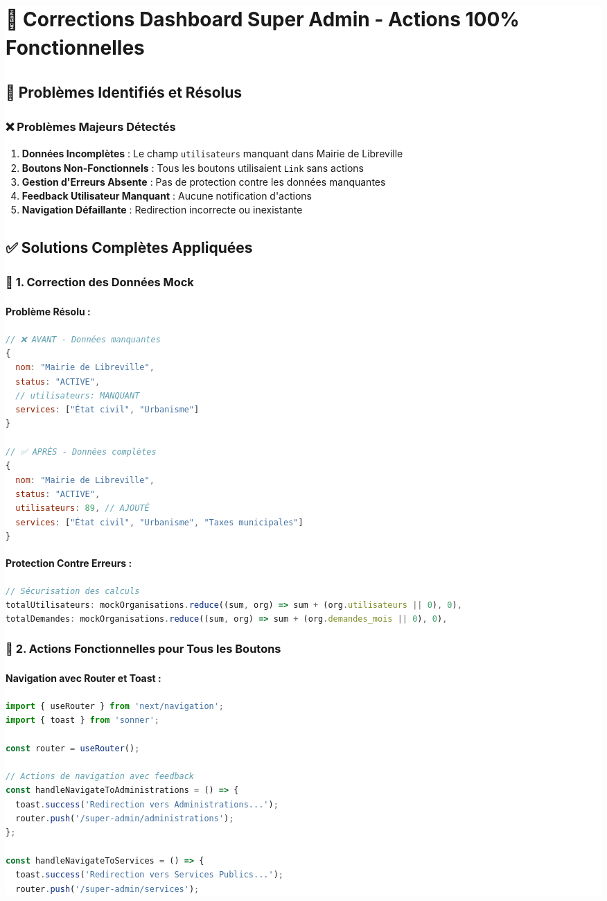# 🔧 Corrections Dashboard Super Admin - Actions 100% Fonctionnelles

## 🚨 Problèmes Identifiés et Résolus

### ❌ **Problèmes Majeurs Détectés**

1. **Données Incomplètes** : Le champ `utilisateurs` manquant dans Mairie de Libreville
2. **Boutons Non-Fonctionnels** : Tous les boutons utilisaient `Link` sans actions
3. **Gestion d'Erreurs Absente** : Pas de protection contre les données manquantes
4. **Feedback Utilisateur Manquant** : Aucune notification d'actions
5. **Navigation Défaillante** : Redirection incorrecte ou inexistante

## ✅ Solutions Complètes Appliquées

### 🎯 **1. Correction des Données Mock**

#### **Problème Résolu :**
```javascript
// ❌ AVANT - Données manquantes
{
  nom: "Mairie de Libreville",
  status: "ACTIVE",
  // utilisateurs: MANQUANT
  services: ["État civil", "Urbanisme"]
}

// ✅ APRÈS - Données complètes
{
  nom: "Mairie de Libreville", 
  status: "ACTIVE",
  utilisateurs: 89, // AJOUTÉ
  services: ["État civil", "Urbanisme", "Taxes municipales"]
}
```

#### **Protection Contre Erreurs :**
```javascript
// Sécurisation des calculs
totalUtilisateurs: mockOrganisations.reduce((sum, org) => sum + (org.utilisateurs || 0), 0),
totalDemandes: mockOrganisations.reduce((sum, org) => sum + (org.demandes_mois || 0), 0),
```

### 🎯 **2. Actions Fonctionnelles pour Tous les Boutons**

#### **Navigation avec Router et Toast :**
```javascript
import { useRouter } from 'next/navigation';
import { toast } from 'sonner';

const router = useRouter();

// Actions de navigation avec feedback
const handleNavigateToAdministrations = () => {
  toast.success('Redirection vers Administrations...');
  router.push('/super-admin/administrations');
};

const handleNavigateToServices = () => {
  toast.success('Redirection vers Services Publics...');
  router.push('/super-admin/services');
```